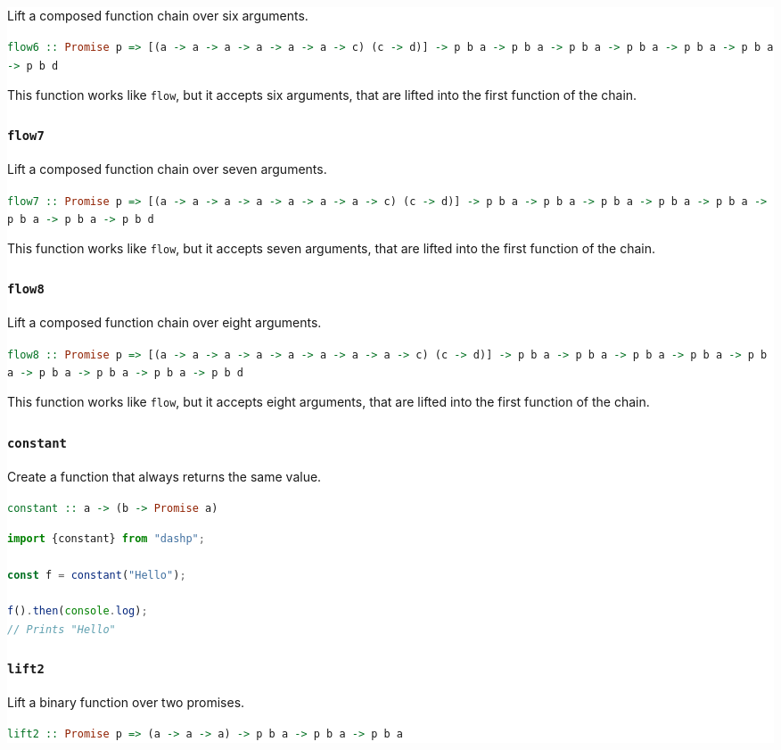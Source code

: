Lift a composed function chain over six arguments.

```hs
flow6 :: Promise p => [(a -> a -> a -> a -> a -> a -> c) (c -> d)] -> p b a -> p b a -> p b a -> p b a -> p b a -> p b a -> p b d
```

This function works like `flow`, but it accepts six arguments, that are lifted into the first function of the chain.

### `flow7`

Lift a composed function chain over seven arguments.

```hs
flow7 :: Promise p => [(a -> a -> a -> a -> a -> a -> a -> c) (c -> d)] -> p b a -> p b a -> p b a -> p b a -> p b a -> p b a -> p b a -> p b d
```

This function works like `flow`, but it accepts seven arguments, that are lifted into the first function of the chain.

### `flow8`

Lift a composed function chain over eight arguments.

```hs
flow8 :: Promise p => [(a -> a -> a -> a -> a -> a -> a -> a -> c) (c -> d)] -> p b a -> p b a -> p b a -> p b a -> p b a -> p b a -> p b a -> p b a -> p b d
```

This function works like `flow`, but it accepts eight arguments, that are lifted into the first function of the chain.

### `constant`

Create a function that always returns the same value.

```hs
constant :: a -> (b -> Promise a)
```

```javascript
import {constant} from "dashp";

const f = constant("Hello");

f().then(console.log);
// Prints "Hello"
```

### `lift2`

Lift a binary function over two promises.

```hs
lift2 :: Promise p => (a -> a -> a) -> p b a -> p b a -> p b a
```


[SL]: https://github.com/rpominov/static-land
[SL:functor]: https://github.com/rpominov/static-land/blob/master/docs/spec.md#functor
[SL:chain]: https://github.com/rpominov/static-land/blob/master/docs/spec.md#chain
[SL:apply]: https://github.com/rpominov/static-land/blob/master/docs/spec.md#apply
[SL:applicative]: https://github.com/rpominov/static-land/blob/master/docs/spec.md#applicative
[SL:bifunctor]: https://github.com/rpominov/static-land/blob/master/docs/spec.md#bifunctor
